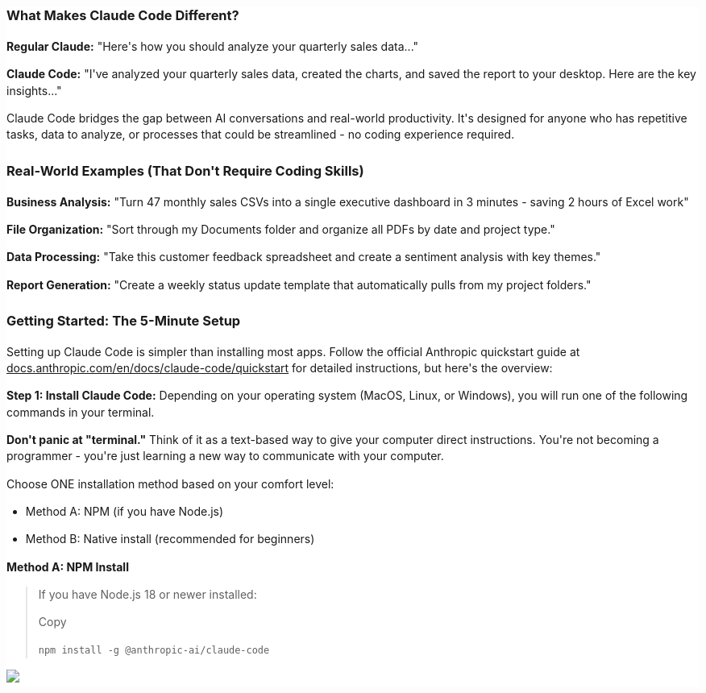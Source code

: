 ### What Makes Claude Code Different?

**Regular Claude:** "Here's how you should analyze your quarterly sales data..."

**Claude Code:** "I've analyzed your quarterly sales data, created the charts, and saved the report to your desktop. Here are the key insights..."

Claude Code bridges the gap between AI conversations and real-world productivity. It's designed for anyone who has repetitive tasks, data to analyze, or processes that could be streamlined - no coding experience required.

### Real-World Examples (That Don't Require Coding Skills)

**Business Analysis:** "Turn 47 monthly sales CSVs into a single executive dashboard in 3 minutes - saving 2 hours of Excel work"

**File Organization:** "Sort through my Documents folder and organize all PDFs by date and project type."

**Data Processing:** "Take this customer feedback spreadsheet and create a sentiment analysis with key themes."

**Report Generation:** "Create a weekly status update template that automatically pulls from my project folders."

### Getting Started: The 5-Minute Setup

Setting up Claude Code is simpler than installing most apps. Follow the official Anthropic quickstart guide at [docs.anthropic.com/en/docs/claude-code/quickstart](https://docs.anthropic.com/en/docs/claude-code/quickstart) for detailed instructions, but here's the overview:

**Step 1: Install Claude Code:** Depending on your operating system (MacOS, Linux, or Windows), you will run one of the following commands in your terminal.

**Don't panic at "terminal."** Think of it as a text-based way to give your computer direct instructions. You're not becoming a programmer - you're just learning a new way to communicate with your computer.

Choose ONE installation method based on your comfort level:

- Method A: NPM (if you have Node.js)

- Method B: Native install (recommended for beginners)


**Method A: NPM Install**

> If you have Node.js 18 or newer installed:
>
> Copy
>
> ```
> npm install -g @anthropic-ai/claude-code
> ```

[![](https://substackcdn.com/image/fetch/$s_!1dzS!,w_1456,c_limit,f_auto,q_auto:good,fl_progressive:steep/https%3A%2F%2Fsubstack-post-media.s3.amazonaws.com%2Fpublic%2Fimages%2F6b85e0d3-e83f-4bba-a5a3-9bda43e31f00_2076x92.png)](https://substackcdn.com/image/fetch/$s_!1dzS!,f_auto,q_auto:good,fl_progressive:steep/https%3A%2F%2Fsubstack-post-media.s3.amazonaws.com%2Fpublic%2Fimages%2F6b85e0d3-e83f-4bba-a5a3-9bda43e31f00_2076x92.png)

